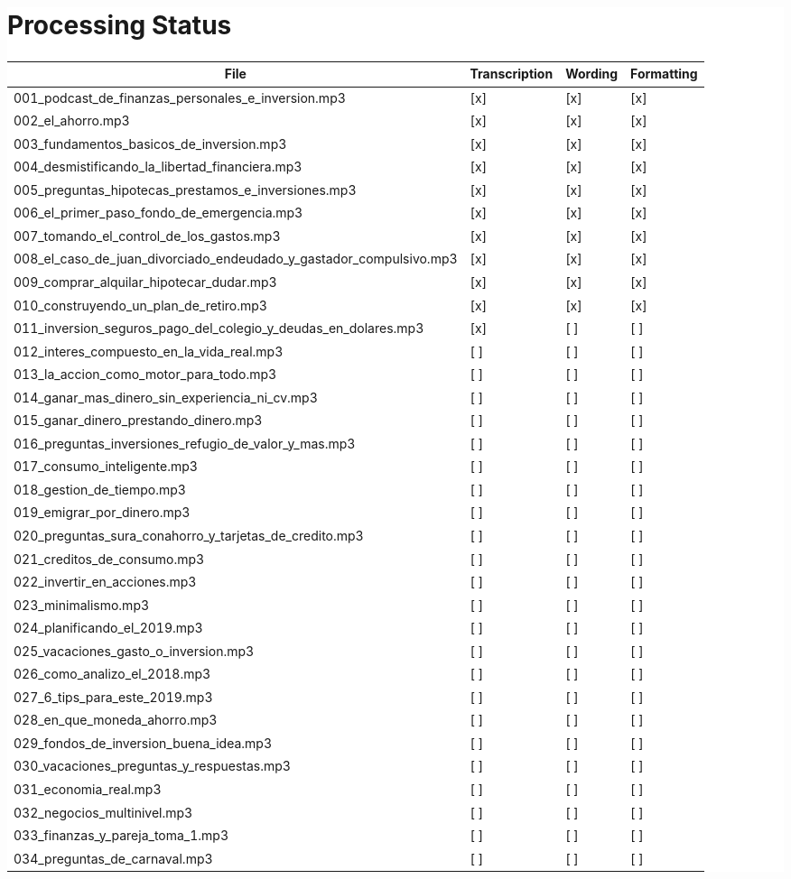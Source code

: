 # Processing Status

| File                                                                                                   | Transcription | Wording | Formatting |
| ------------------------------------------------------------------------------------------------------ | ------------- | ------- | ---------- |
| 001_podcast_de_finanzas_personales_e_inversion.mp3                                                     | [x]           | [x]     | [x]        |
| 002_el_ahorro.mp3                                                                                      | [x]           | [x]     | [x]        |
| 003_fundamentos_basicos_de_inversion.mp3                                                               | [x]           | [x]     | [x]        |
| 004_desmistificando_la_libertad_financiera.mp3                                                         | [x]           | [x]     | [x]        |
| 005_preguntas_hipotecas_prestamos_e_inversiones.mp3                                                    | [x]           | [x]     | [x]        |
| 006_el_primer_paso_fondo_de_emergencia.mp3                                                             | [x]           | [x]     | [x]        |
| 007_tomando_el_control_de_los_gastos.mp3                                                               | [x]           | [x]     | [x]        |
| 008_el_caso_de_juan_divorciado_endeudado_y_gastador_compulsivo.mp3                                     | [x]           | [x]     | [x]        |
| 009_comprar_alquilar_hipotecar_dudar.mp3                                                               | [x]           | [x]     | [x]        |
| 010_construyendo_un_plan_de_retiro.mp3                                                                 | [x]           | [x]     | [x]        |
| 011_inversion_seguros_pago_del_colegio_y_deudas_en_dolares.mp3                                         | [x]           | [ ]     | [ ]        |
| 012_interes_compuesto_en_la_vida_real.mp3                                                              | [ ]           | [ ]     | [ ]        |
| 013_la_accion_como_motor_para_todo.mp3                                                                 | [ ]           | [ ]     | [ ]        |
| 014_ganar_mas_dinero_sin_experiencia_ni_cv.mp3                                                         | [ ]           | [ ]     | [ ]        |
| 015_ganar_dinero_prestando_dinero.mp3                                                                  | [ ]           | [ ]     | [ ]        |
| 016_preguntas_inversiones_refugio_de_valor_y_mas.mp3                                                   | [ ]           | [ ]     | [ ]        |
| 017_consumo_inteligente.mp3                                                                            | [ ]           | [ ]     | [ ]        |
| 018_gestion_de_tiempo.mp3                                                                              | [ ]           | [ ]     | [ ]        |
| 019_emigrar_por_dinero.mp3                                                                             | [ ]           | [ ]     | [ ]        |
| 020_preguntas_sura_conahorro_y_tarjetas_de_credito.mp3                                                 | [ ]           | [ ]     | [ ]        |
| 021_creditos_de_consumo.mp3                                                                            | [ ]           | [ ]     | [ ]        |
| 022_invertir_en_acciones.mp3                                                                           | [ ]           | [ ]     | [ ]        |
| 023_minimalismo.mp3                                                                                    | [ ]           | [ ]     | [ ]        |
| 024_planificando_el_2019.mp3                                                                           | [ ]           | [ ]     | [ ]        |
| 025_vacaciones_gasto_o_inversion.mp3                                                                   | [ ]           | [ ]     | [ ]        |
| 026_como_analizo_el_2018.mp3                                                                           | [ ]           | [ ]     | [ ]        |
| 027_6_tips_para_este_2019.mp3                                                                          | [ ]           | [ ]     | [ ]        |
| 028_en_que_moneda_ahorro.mp3                                                                           | [ ]           | [ ]     | [ ]        |
| 029_fondos_de_inversion_buena_idea.mp3                                                                 | [ ]           | [ ]     | [ ]        |
| 030_vacaciones_preguntas_y_respuestas.mp3                                                              | [ ]           | [ ]     | [ ]        |
| 031_economia_real.mp3                                                                                  | [ ]           | [ ]     | [ ]        |
| 032_negocios_multinivel.mp3                                                                            | [ ]           | [ ]     | [ ]        |
| 033_finanzas_y_pareja_toma_1.mp3                                                                       | [ ]           | [ ]     | [ ]        |
| 034_preguntas_de_carnaval.mp3                                                                          | [ ]           | [ ]     | [ ]        |
